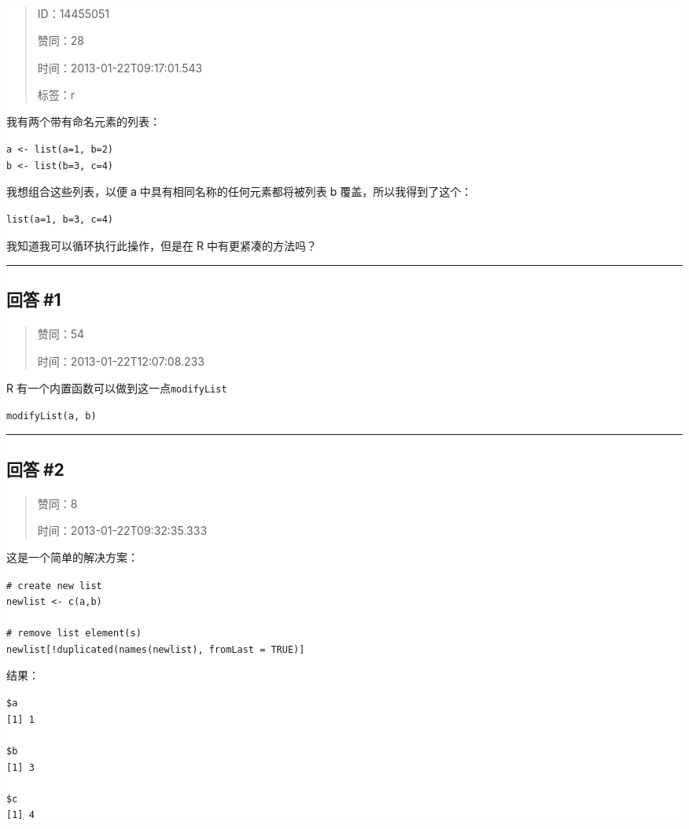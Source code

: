 > ID：14455051
> 
> 赞同：28
> 
> 时间：2013-01-22T09:17:01.543
> 
> 标签：r

我有两个带有命名元素的列表：

```
a <- list(a=1, b=2)
b <- list(b=3, c=4) 
```

我想组合这些列表，以便 a 中具有相同名称的任何元素都将被列表 b 覆盖，所以我得到了这个：

```
list(a=1, b=3, c=4) 
```

我知道我可以循环执行此操作，但是在 R 中有更紧凑的方法吗？

* * *

## 回答 #1

> 赞同：54
> 
> 时间：2013-01-22T12:07:08.233

R 有一个内置函数可以做到这一点`modifyList`

```
modifyList(a, b) 
```

* * *

## 回答 #2

> 赞同：8
> 
> 时间：2013-01-22T09:32:35.333

这是一个简单的解决方案：

```
# create new list
newlist <- c(a,b)

# remove list element(s)
newlist[!duplicated(names(newlist), fromLast = TRUE)] 
```

结果：

```
$a
[1] 1

$b
[1] 3

$c
[1] 4 
```
